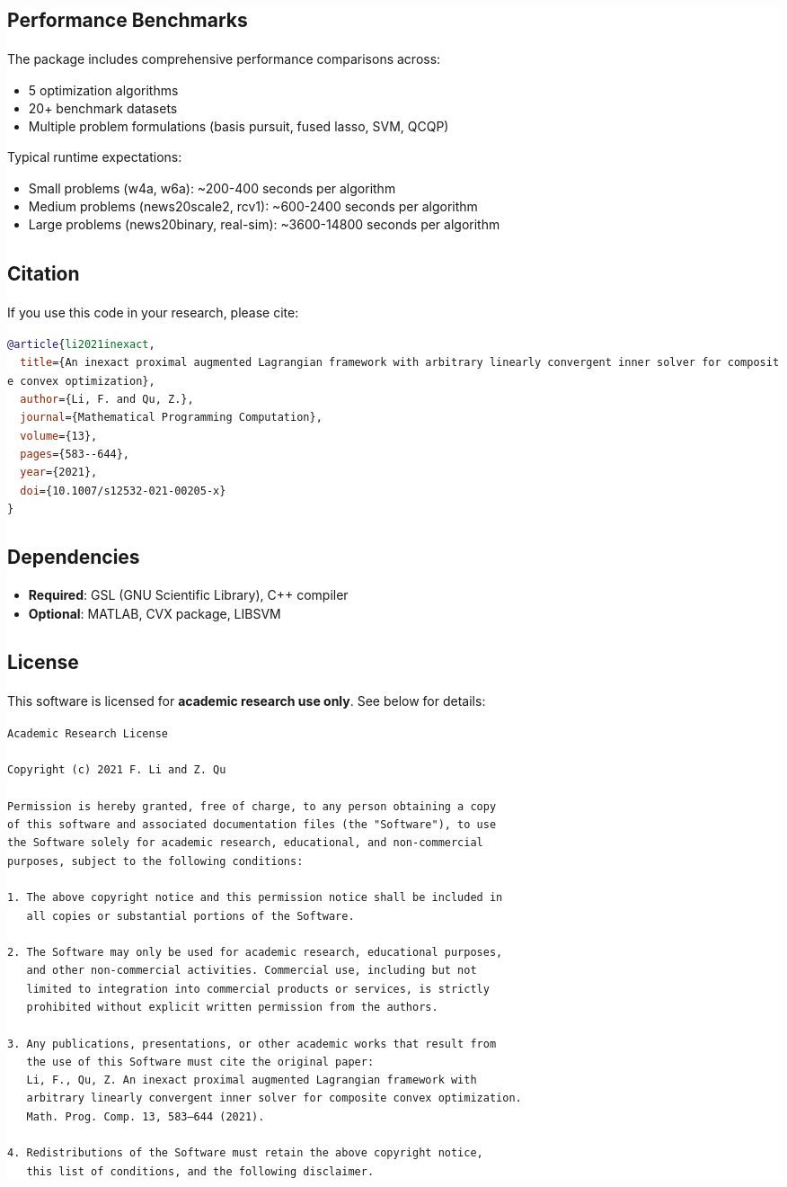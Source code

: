 ## Performance Benchmarks

The package includes comprehensive performance comparisons across:
- 5 optimization algorithms
- 20+ benchmark datasets
- Multiple problem formulations (basis pursuit, fused lasso, SVM, QCQP)

Typical runtime expectations:
- Small problems (w4a, w6a): ~200-400 seconds per algorithm
- Medium problems (news20scale2, rcv1): ~600-2400 seconds per algorithm  
- Large problems (news20binary, real-sim): ~3600-14800 seconds per algorithm

## Citation

If you use this code in your research, please cite:

```bibtex
@article{li2021inexact,
  title={An inexact proximal augmented Lagrangian framework with arbitrary linearly convergent inner solver for composite convex optimization},
  author={Li, F. and Qu, Z.},
  journal={Mathematical Programming Computation},
  volume={13},
  pages={583--644},
  year={2021},
  doi={10.1007/s12532-021-00205-x}
}
```

## Dependencies

- **Required**: GSL (GNU Scientific Library), C++ compiler
- **Optional**: MATLAB, CVX package, LIBSVM

## License

This software is licensed for **academic research use only**. See below for details:

```
Academic Research License

Copyright (c) 2021 F. Li and Z. Qu

Permission is hereby granted, free of charge, to any person obtaining a copy
of this software and associated documentation files (the "Software"), to use
the Software solely for academic research, educational, and non-commercial
purposes, subject to the following conditions:

1. The above copyright notice and this permission notice shall be included in 
   all copies or substantial portions of the Software.

2. The Software may only be used for academic research, educational purposes,
   and other non-commercial activities. Commercial use, including but not 
   limited to integration into commercial products or services, is strictly
   prohibited without explicit written permission from the authors.

3. Any publications, presentations, or other academic works that result from
   the use of this Software must cite the original paper:
   Li, F., Qu, Z. An inexact proximal augmented Lagrangian framework with 
   arbitrary linearly convergent inner solver for composite convex optimization.
   Math. Prog. Comp. 13, 583–644 (2021).

4. Redistributions of the Software must retain the above copyright notice,
   this list of conditions, and the following disclaimer.
```